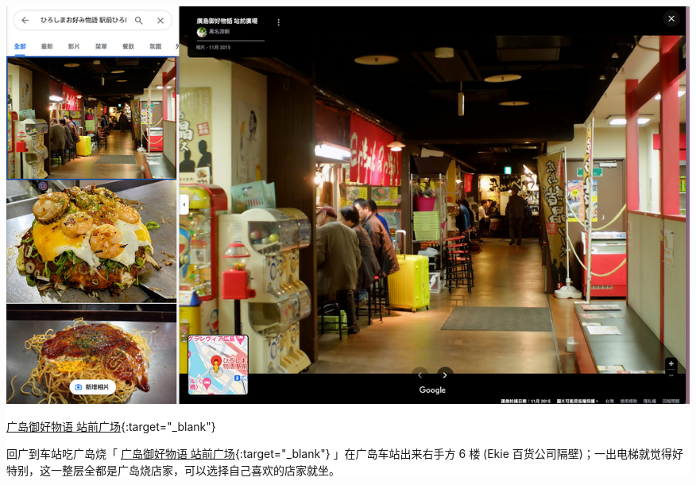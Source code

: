

![[广岛御好物语 站前广场](https://maps.app.goo.gl/C8aLTG48rhfKwVQz6){:target="_blank"}](/assets/31b9b3a63abc/1*mIjh2c9lqbNQm1dug1HcrA.png)



[广岛御好物语 站前广场](https://maps.app.goo.gl/C8aLTG48rhfKwVQz6){:target="_blank"}



回广到车站吃广岛烧「 [广岛御好物语 站前广场](https://maps.app.goo.gl/C8aLTG48rhfKwVQz6){:target="_blank"} 」在广岛车站出来右手方 6 楼 (Ekie 百货公司隔壁)；一出电梯就觉得好特别，这一整层全都是广岛烧店家，可以选择自己喜欢的店家就坐。


